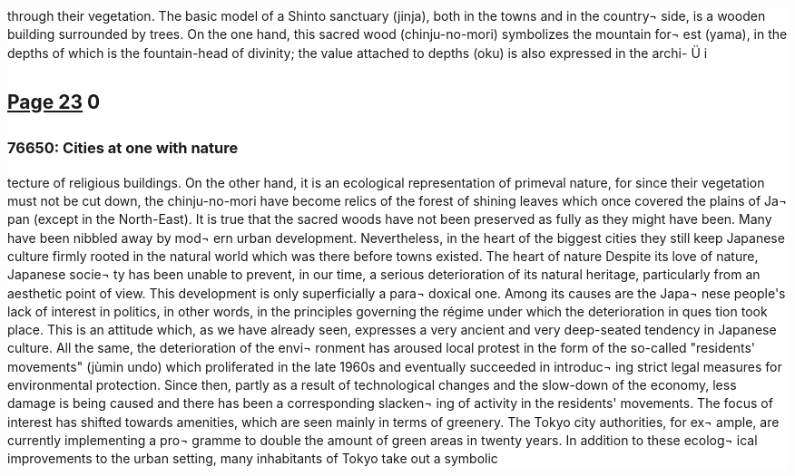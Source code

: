 through their vegetation.
The basic model of a Shinto sanctuary
(jinja), both in the towns and in the country¬
side, is a wooden building surrounded by
trees. On the one hand, this sacred wood
(chinju-no-mori) symbolizes the mountain for¬
est (yama), in the depths of which is the
fountain-head of divinity; the value attached
to depths (oku) is also expressed in the archi-
Ü	i

## [Page 23](https://demo.humlab.umu.se/courier/076667engo.pdf#page=23) 0

### 76650: Cities at one with nature

tecture of religious buildings. On the other
hand, it is an ecological representation of
primeval nature, for since their vegetation
must not be cut down, the chinju-no-mori
have become relics of the forest of shining
leaves which once covered the plains of Ja¬
pan (except in the North-East).
It is true that the sacred woods have not
been preserved as fully as they might have
been. Many have been nibbled away by mod¬
ern urban development. Nevertheless, in the
heart of the biggest cities they still keep
Japanese culture firmly rooted in the natural
world which was there before towns existed.
The heart of nature
Despite its love of nature, Japanese socie¬
ty has been unable to prevent, in our time, a
serious deterioration of its natural heritage,
particularly from an aesthetic point of view.
This development is only superficially a para¬
doxical one. Among its causes are the Japa¬
nese people's lack of interest in politics, in
other words, in the principles governing the
régime under which the deterioration in ques
tion took place. This is an attitude which, as
we have already seen, expresses a very
ancient and very deep-seated tendency in
Japanese culture.
All the same, the deterioration of the envi¬
ronment has aroused local protest in the form
of the so-called "residents' movements"
(jùmin undo) which proliferated in the late
1960s and eventually succeeded in introduc¬
ing strict legal measures for environmental
protection. Since then, partly as a result of
technological changes and the slow-down of
the economy, less damage is being caused
and there has been a corresponding slacken¬
ing of activity in the residents' movements.
The focus of interest has shifted towards
amenities, which are seen mainly in terms of
greenery. The Tokyo city authorities, for ex¬
ample, are currently implementing a pro¬
gramme to double the amount of green areas
in twenty years. In addition to these ecolog¬
ical improvements to the urban setting, many
inhabitants of Tokyo take out a symbolic